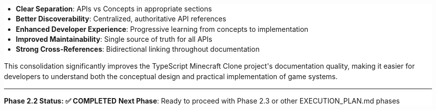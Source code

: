 - **Clear Separation**: APIs vs Concepts in appropriate sections
- **Better Discoverability**: Centralized, authoritative API references
- **Enhanced Developer Experience**: Progressive learning from concepts to implementation
- **Improved Maintainability**: Single source of truth for all APIs
- **Strong Cross-References**: Bidirectional linking throughout documentation

This consolidation significantly improves the TypeScript Minecraft Clone project's documentation quality, making it easier for developers to understand both the conceptual design and practical implementation of game systems.

---

**Phase 2.2 Status: ✅ COMPLETED**
**Next Phase**: Ready to proceed with Phase 2.3 or other EXECUTION_PLAN.md phases